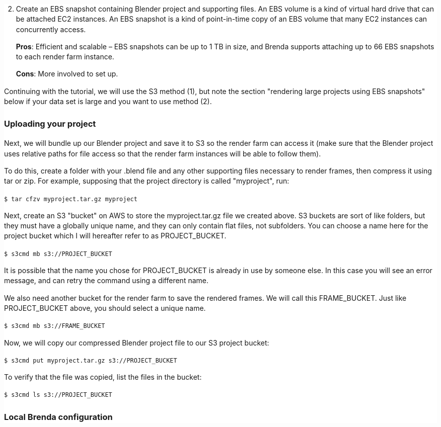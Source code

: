 2.  Create an EBS snapshot containing Blender project and
    supporting files.  An EBS volume is a kind of virtual
    hard drive that can be attached EC2 instances.  An
    EBS snapshot is a kind of point-in-time copy of an EBS
    volume that many EC2 instances can concurrently access.

    __Pros__:  Efficient and scalable – EBS snapshots can be up
    to 1 TB in size, and Brenda supports attaching up to
    66 EBS snapshots to each render farm instance.

    __Cons__:  More involved to set up.

Continuing with the tutorial, we will use the S3 method (1), but
note the section "rendering large projects using EBS snapshots"
below if your data set is large and you want to use method (2).

### Uploading your project

Next, we will bundle up our Blender project and save it to S3 so
the render farm can access it (make sure that the Blender project
uses relative paths for file access so that the render farm instances
will be able to follow them).

To do this, create a folder with your .blend file and any other supporting
files necessary to render frames, then compress it using tar or zip.
For example, supposing that the project directory is called "myproject",
run:

    $ tar cfzv myproject.tar.gz myproject

Next, create an S3 "bucket" on AWS to store the myproject.tar.gz file we
created above.  S3 buckets are sort of like folders, but they must have a
globally unique name, and they can only contain flat files, not subfolders.
You can choose a name here for the project bucket which I will hereafter
refer to as PROJECT_BUCKET.

    $ s3cmd mb s3://PROJECT_BUCKET

It is possible that the name you chose for PROJECT_BUCKET is already in
use by someone else.  In this case you will see an error message,
and can retry the command using a different name.

We also need another bucket for the render farm to save the rendered
frames.  We will call this FRAME_BUCKET.  Just like PROJECT_BUCKET
above, you should select a unique name.

    $ s3cmd mb s3://FRAME_BUCKET

Now, we will copy our compressed Blender project file to our S3 project
bucket:

    $ s3cmd put myproject.tar.gz s3://PROJECT_BUCKET

To verify that the file was copied, list the files in the bucket:

    $ s3cmd ls s3://PROJECT_BUCKET

### Local Brenda configuration
